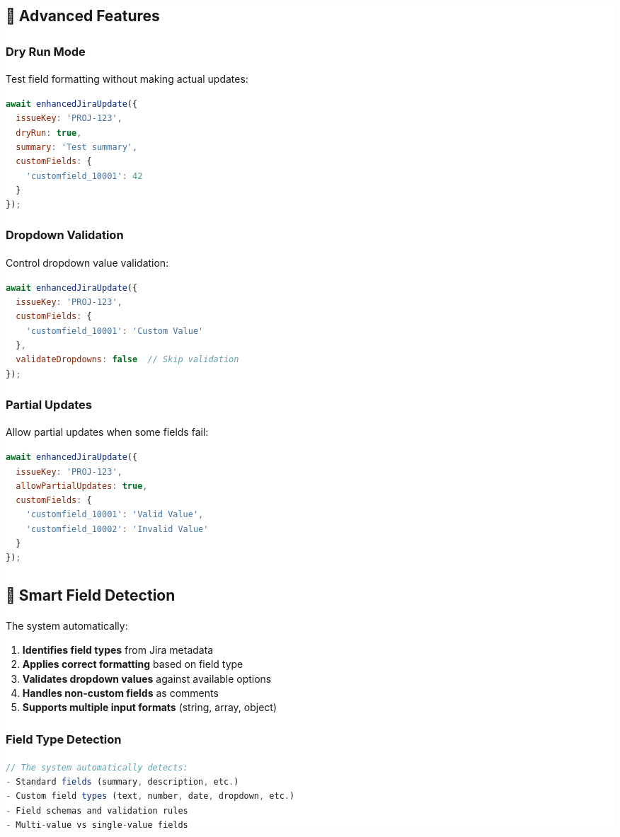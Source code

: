 ## 🔧 **Advanced Features**

### **Dry Run Mode**
Test field formatting without making actual updates:
```javascript
await enhancedJiraUpdate({
  issueKey: 'PROJ-123',
  dryRun: true,
  summary: 'Test summary',
  customFields: {
    'customfield_10001': 42
  }
});
```

### **Dropdown Validation**
Control dropdown value validation:
```javascript
await enhancedJiraUpdate({
  issueKey: 'PROJ-123',
  customFields: {
    'customfield_10001': 'Custom Value'
  },
  validateDropdowns: false  // Skip validation
});
```

### **Partial Updates**
Allow partial updates when some fields fail:
```javascript
await enhancedJiraUpdate({
  issueKey: 'PROJ-123',
  allowPartialUpdates: true,
  customFields: {
    'customfield_10001': 'Valid Value',
    'customfield_10002': 'Invalid Value'
  }
});
```

## 🧠 **Smart Field Detection**

The system automatically:

1. **Identifies field types** from Jira metadata
2. **Applies correct formatting** based on field type
3. **Validates dropdown values** against available options
4. **Handles non-custom fields** as comments
5. **Supports multiple input formats** (string, array, object)

### **Field Type Detection**
```javascript
// The system automatically detects:
- Standard fields (summary, description, etc.)
- Custom field types (text, number, date, dropdown, etc.)
- Field schemas and validation rules
- Multi-value vs single-value fields
```
